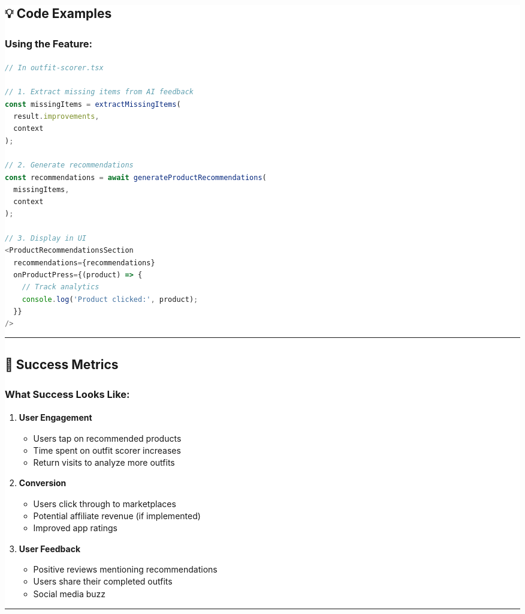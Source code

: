 
## 💡 **Code Examples**

### **Using the Feature:**
```typescript
// In outfit-scorer.tsx

// 1. Extract missing items from AI feedback
const missingItems = extractMissingItems(
  result.improvements,
  context
);

// 2. Generate recommendations
const recommendations = await generateProductRecommendations(
  missingItems,
  context
);

// 3. Display in UI
<ProductRecommendationsSection
  recommendations={recommendations}
  onProductPress={(product) => {
    // Track analytics
    console.log('Product clicked:', product);
  }}
/>
```

---

## 🎉 **Success Metrics**

### **What Success Looks Like:**

1. **User Engagement**
   - Users tap on recommended products
   - Time spent on outfit scorer increases
   - Return visits to analyze more outfits

2. **Conversion**
   - Users click through to marketplaces
   - Potential affiliate revenue (if implemented)
   - Improved app ratings

3. **User Feedback**
   - Positive reviews mentioning recommendations
   - Users share their completed outfits
   - Social media buzz

---
